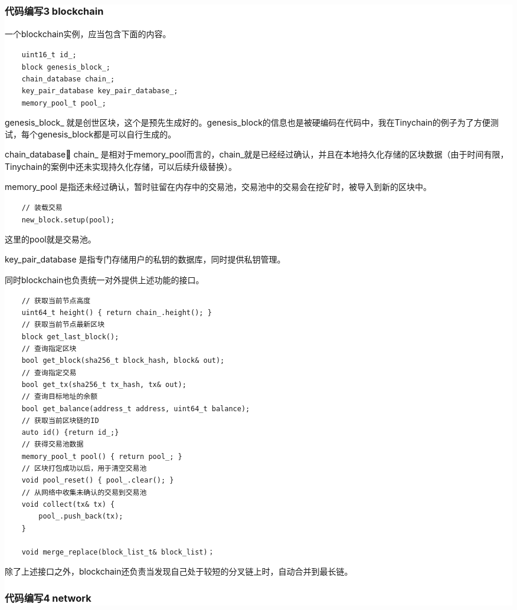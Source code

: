 ### 代码编写3 blockchain

一个blockchain实例，应当包含下面的内容。

        uint16_t id_;
        block genesis_block_;
        chain_database chain_;
        key_pair_database key_pair_database_;
        memory_pool_t pool_;
    

genesis_block_ 就是创世区块，这个是预先生成好的。genesis\_block的信息也是被硬编码在代码中，我在Tinychain的例子为了方便测试，每个genesis\_block都是可以自行生成的。

chain_database chain_ 是相对于memory_pool而言的，chain_就是已经经过确认，并且在本地持久化存储的区块数据（由于时间有限，Tinychain的案例中还未实现持久化存储，可以后续升级替换）。

memory\_pool 是指还未经过确认，暂时驻留在内存中的交易池，交易池中的交易会在挖矿时，被导入到新的区块中。

        // 装载交易
        new_block.setup(pool);
    

这里的pool就是交易池。

key\_pair\_database 是指专门存储用户的私钥的数据库，同时提供私钥管理。

同时blockchain也负责统一对外提供上述功能的接口。

        // 获取当前节点高度
        uint64_t height() { return chain_.height(); }
        // 获取当前节点最新区块
        block get_last_block();
        // 查询指定区块
        bool get_block(sha256_t block_hash, block& out);
        // 查询指定交易
        bool get_tx(sha256_t tx_hash, tx& out);
        // 查询目标地址的余额
        bool get_balance(address_t address, uint64_t balance);
        // 获取当前区块链的ID
        auto id() {return id_;}
        // 获得交易池数据
        memory_pool_t pool() { return pool_; }
        // 区块打包成功以后，用于清空交易池
        void pool_reset() { pool_.clear(); }
        // 从网络中收集未确认的交易到交易池
        void collect(tx& tx) {
            pool_.push_back(tx);
        }
    
        void merge_replace(block_list_t& block_list)；
    

除了上述接口之外，blockchain还负责当发现自己处于较短的分叉链上时，自动合并到最长链。

### 代码编写4 network
